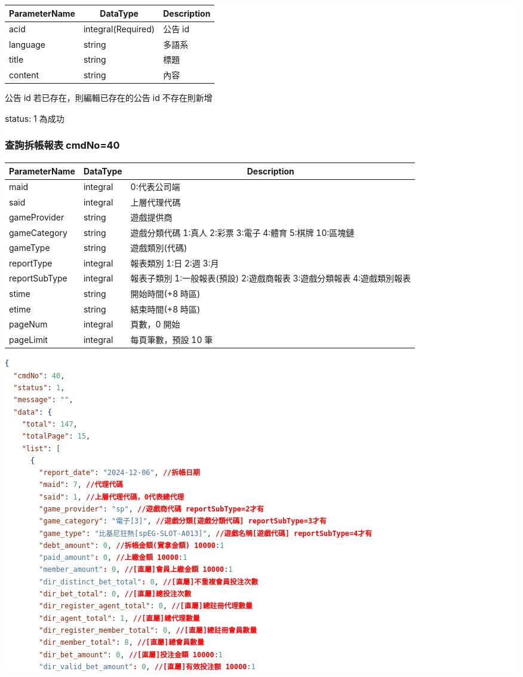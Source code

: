 | ParameterName | DataType           | Description |
| ------------- | ------------------ | ----------- |
| acid          | integral(Required) | 公告 id     |
| language      | string             | 多語系      |
| title         | string             | 標題        |
| content       | string             | 內容        |

公告 id 若已存在，則編輯已存在的公告 id
不存在則新增

status: 1 為成功

### 查詢拆帳報表 cmdNo=40

| ParameterName | DataType | Description                                                            |
| ------------- | -------- | ---------------------------------------------------------------------- |
| maid          | integral | 0:代表公司端                                                           |
| said          | integral | 上層代理代碼                                                           |
| gameProvider  | string   | 遊戲提供商                                                             |
| gameCategory  | string   | 遊戲分類代碼 1:真人 2:彩票 3:電子 4:體育 5:棋牌 10:區塊鏈              |
| gameType      | string   | 遊戲類別(代碼)                                                         |
| reportType    | integral | 報表類別 1:日 2:週 3:月                                                |
| reportSubType | integral | 報表子類別 1:一般報表(預設) 2:遊戲商報表 3:遊戲分類報表 4:遊戲類別報表 |
| stime         | string   | 開始時間(+8 時區)                                                      |
| etime         | string   | 結束時間(+8 時區)                                                      |
| pageNum       | integral | 頁數，0 開始                                                           |
| pageLimit     | integral | 每頁筆數，預設 10 筆                                                   |

```json
{
  "cmdNo": 40,
  "status": 1,
  "message": "",
  "data": {
    "total": 147,
    "totalPage": 15,
    "list": [
      {
        "report_date": "2024-12-06", //拆帳日期
        "maid": 7, //代理代碼
        "said": 1, //上層代理代碼，0代表總代理
        "game_provider": "sp", //遊戲商代碼 reportSubType=2才有
        "game_category": "電子[3]", //遊戲分類[遊戲分類代碼] reportSubType=3才有
        "game_type": "比基尼狂熱[spEG-SLOT-A013]", //遊戲名稱[遊戲代碼] reportSubType=4才有
        "debt_amount": 0, //拆帳金額(實拿金額) 10000:1
        "paid_amount": 0, //上繳金額 10000:1
        "member_amount": 0, //[直屬]會員上繳金額 10000:1
        "dir_distinct_bet_total": 0, //[直屬]不重複會員投注次數
        "dir_bet_total": 0, //[直屬]總投注次數
        "dir_register_agent_total": 0, //[直屬]總註冊代理數量
        "dir_agent_total": 1, //[直屬]總代理數量
        "dir_register_member_total": 0, //[直屬]總註冊會員數量
        "dir_member_total": 8, //[直屬]總會員數量
        "dir_bet_amount": 0, //[直屬]投注金額 10000:1
        "dir_valid_bet_amount": 0, //[直屬]有效投注额 10000:1
```